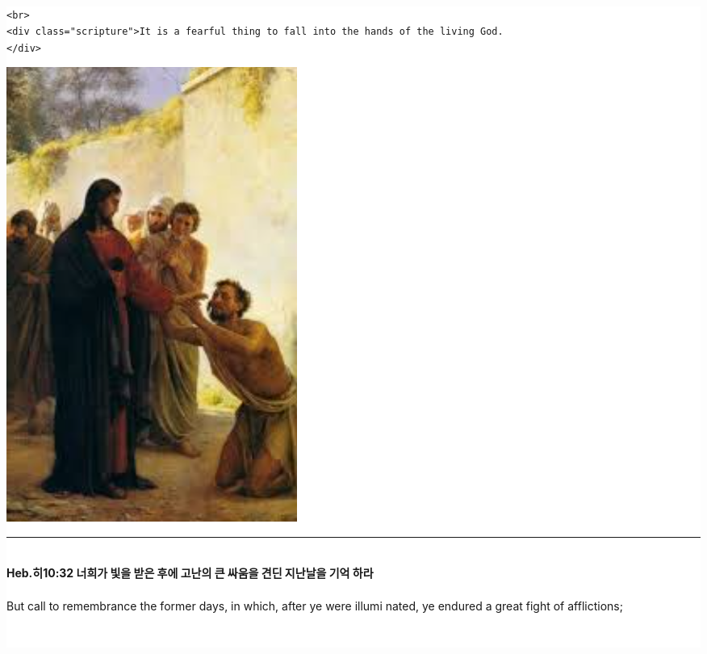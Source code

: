     <br>
    <div class="scripture">It is a fearful thing to fall into the hands of the living God. 
    </div>         
  </div>
  <div class="image-container">
    <img src='../../pictures/picture_139.jpg'>
  </div>
</div>

---

<div class="columns">
  <div class="scriptures">
    <br>
    <div class="scripture">
      <b>Heb.히10:32 너희가 빛을 받은 후에 고난의 큰 싸움을 견딘 지난날을 기억 하라 
      </b>
    </div>
    <br>
    <div class="scripture">But call to remembrance the former days, in which, after ye were illumi nated, ye endured a great fight of afflictions; 
    </div>
    <br>
    <div class="scripture">
      <b>
      </b>
    </div>
    <br>
    <div class="scripture">
    </div>         
  </div>
  <div class="image-container">